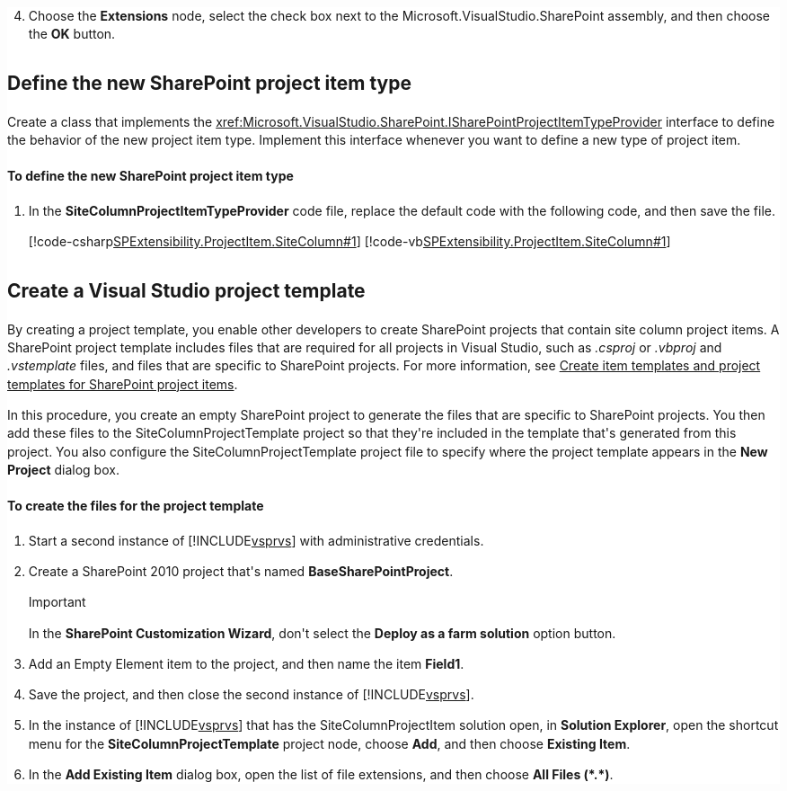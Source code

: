 4. Choose the **Extensions** node, select the check box next to the Microsoft.VisualStudio.SharePoint assembly, and then choose the **OK** button.

## Define the new SharePoint project item type
 Create a class that implements the <xref:Microsoft.VisualStudio.SharePoint.ISharePointProjectItemTypeProvider> interface to define the behavior of the new project item type. Implement this interface whenever you want to define a new type of project item.

#### To define the new SharePoint project item type

1. In the **SiteColumnProjectItemTypeProvider** code file, replace the default code with the following code, and then save the file.

     [!code-csharp[SPExtensibility.ProjectItem.SiteColumn#1](../sharepoint/codesnippet/CSharp/sitecolumnprojectitem/projectitemtypedefinition/sitecolumnprojectitemtypeprovider.cs#1)]
     [!code-vb[SPExtensibility.ProjectItem.SiteColumn#1](../sharepoint/codesnippet/VisualBasic/sitecolumnprojectitem/projectitemtypedefinition/sitecolumnprojectitemtypeprovider.vb#1)]

## Create a Visual Studio project template
 By creating a project template, you enable other developers to create SharePoint projects that contain site column project items. A SharePoint project template includes files that are required for all projects in Visual Studio, such as *.csproj* or *.vbproj* and *.vstemplate* files, and files that are specific to SharePoint projects. For more information, see [Create item templates and project templates for SharePoint project items](../sharepoint/creating-item-templates-and-project-templates-for-sharepoint-project-items.md).

 In this procedure, you create an empty SharePoint project to generate the files that are specific to SharePoint projects. You then add these files to the SiteColumnProjectTemplate project so that they're included in the template that's generated from this project. You also configure the SiteColumnProjectTemplate project file to specify where the project template appears in the **New Project** dialog box.

#### To create the files for the project template

1. Start a second instance of [!INCLUDE[vsprvs](../sharepoint/includes/vsprvs-md.md)] with administrative credentials.

2. Create a SharePoint 2010 project that's named **BaseSharePointProject**.

   > [!IMPORTANT]
   > In the **SharePoint Customization Wizard**, don't select the **Deploy as a farm solution** option button.

3. Add an Empty Element item to the project, and then name the item **Field1**.

4. Save the project, and then close the second instance of [!INCLUDE[vsprvs](../sharepoint/includes/vsprvs-md.md)].

5. In the instance of [!INCLUDE[vsprvs](../sharepoint/includes/vsprvs-md.md)] that has the SiteColumnProjectItem solution open, in **Solution Explorer**, open the shortcut menu for the **SiteColumnProjectTemplate** project node, choose **Add**, and then choose **Existing Item**.

6. In the **Add Existing Item** dialog box, open the list of file extensions, and then choose **All Files (\*.\*)**.
